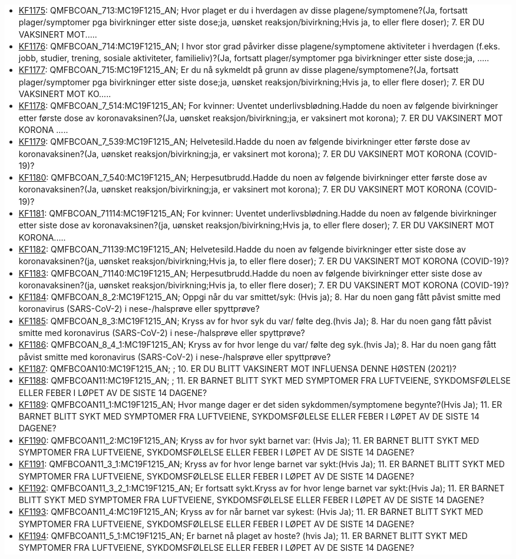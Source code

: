 - [KF1175](Foreldre1215_duplikater_Runde40_komplett.md#KF1175): QMFBCOAN_713:MC19F1215_AN; Hvor plaget er du i hverdagen av disse plagene/symptomene?(Ja, fortsatt plager/symptomer pga bivirkninger etter siste dose;ja, uønsket reaksjon/bivirkning;Hvis ja, to eller flere doser); 7. ER DU VAKSINERT MOT.....
- [KF1176](Foreldre1215_duplikater_Runde40_komplett.md#KF1176): QMFBCOAN_714:MC19F1215_AN; I hvor stor grad påvirker disse plagene/symptomene aktiviteter i hverdagen (f.eks. jobb, studier, trening, sosiale aktiviteter, familieliv)?(Ja, fortsatt plager/symptomer pga bivirkninger etter siste dose;ja, .....
- [KF1177](Foreldre1215_duplikater_Runde40_komplett.md#KF1177): QMFBCOAN_715:MC19F1215_AN; Er du nå sykmeldt på grunn av disse plagene/symptomene?(Ja, fortsatt plager/symptomer pga bivirkninger etter siste dose;ja, uønsket reaksjon/bivirkning;Hvis ja, to eller flere doser); 7. ER DU VAKSINERT MOT KO.....
- [KF1178](Foreldre1215_duplikater_Runde40_komplett.md#KF1178): QMFBCOAN_7_514:MC19F1215_AN; For kvinner: Uventet underlivsblødning.Hadde du noen av følgende bivirkninger etter første dose av koronavaksinen?(Ja, uønsket reaksjon/bivirkning;ja, er vaksinert mot korona); 7. ER DU VAKSINERT MOT KORONA .....
- [KF1179](Foreldre1215_duplikater_Runde40_komplett.md#KF1179): QMFBCOAN_7_539:MC19F1215_AN; Helvetesild.Hadde du noen av følgende bivirkninger etter første dose av koronavaksinen?(Ja, uønsket reaksjon/bivirkning;ja, er vaksinert mot korona); 7. ER DU VAKSINERT MOT KORONA (COVID-19)?
- [KF1180](Foreldre1215_duplikater_Runde40_komplett.md#KF1180): QMFBCOAN_7_540:MC19F1215_AN; Herpesutbrudd.Hadde du noen av følgende bivirkninger etter første dose av koronavaksinen?(Ja, uønsket reaksjon/bivirkning;ja, er vaksinert mot korona); 7. ER DU VAKSINERT MOT KORONA (COVID-19)?
- [KF1181](Foreldre1215_duplikater_Runde40_komplett.md#KF1181): QMFBCOAN_71114:MC19F1215_AN; For kvinner: Uventet underlivsblødning.Hadde du noen av følgende bivirkninger etter siste dose av koronavaksinen?(ja, uønsket reaksjon/bivirkning;Hvis ja, to eller flere doser); 7. ER DU VAKSINERT MOT KORONA.....
- [KF1182](Foreldre1215_duplikater_Runde40_komplett.md#KF1182): QMFBCOAN_71139:MC19F1215_AN; Helvetesild.Hadde du noen av følgende bivirkninger etter siste dose av koronavaksinen?(ja, uønsket reaksjon/bivirkning;Hvis ja, to eller flere doser); 7. ER DU VAKSINERT MOT KORONA (COVID-19)?
- [KF1183](Foreldre1215_duplikater_Runde40_komplett.md#KF1183): QMFBCOAN_71140:MC19F1215_AN; Herpesutbrudd.Hadde du noen av følgende bivirkninger etter siste dose av koronavaksinen?(ja, uønsket reaksjon/bivirkning;Hvis ja, to eller flere doser); 7. ER DU VAKSINERT MOT KORONA (COVID-19)?
- [KF1184](Foreldre1215_duplikater_Runde40_komplett.md#KF1184): QMFBCOAN_8_2:MC19F1215_AN; Oppgi når du var smittet/syk: (Hvis ja); 8. Har du noen gang fått påvist smitte med koronavirus (SARS-CoV-2) i nese-/halsprøve eller spyttprøve?
- [KF1185](Foreldre1215_duplikater_Runde40_komplett.md#KF1185): QMFBCOAN_8_3:MC19F1215_AN; Kryss av for hvor syk du var/ følte deg.(hvis Ja); 8. Har du noen gang fått påvist smitte med koronavirus (SARS-CoV-2) i nese-/halsprøve eller spyttprøve?
- [KF1186](Foreldre1215_duplikater_Runde40_komplett.md#KF1186): QMFBCOAN_8_4_1:MC19F1215_AN; Kryss av for hvor lenge du var/ følte deg syk.(hvis Ja); 8. Har du noen gang fått påvist smitte med koronavirus (SARS-CoV-2) i nese-/halsprøve eller spyttprøve?
- [KF1187](Foreldre1215_duplikater_Runde40_komplett.md#KF1187): QMFBCOAN10:MC19F1215_AN; ; 10. ER DU BLITT VAKSINERT MOT INFLUENSA DENNE HØSTEN (2021)?
- [KF1188](Foreldre1215_duplikater_Runde40_komplett.md#KF1188): QMFBCOAN11:MC19F1215_AN; ; 11. ER BARNET BLITT SYKT MED SYMPTOMER FRA LUFTVEIENE, SYKDOMSFØLELSE ELLER FEBER I LØPET AV DE SISTE 14 DAGENE?
- [KF1189](Foreldre1215_duplikater_Runde40_komplett.md#KF1189): QMFBCOAN11_1:MC19F1215_AN; Hvor mange dager er det siden sykdommen/symptomene begynte?(Hvis Ja); 11. ER BARNET BLITT SYKT MED SYMPTOMER FRA LUFTVEIENE, SYKDOMSFØLELSE ELLER FEBER I LØPET AV DE SISTE 14 DAGENE?
- [KF1190](Foreldre1215_duplikater_Runde40_komplett.md#KF1190): QMFBCOAN11_2:MC19F1215_AN; Kryss av for hvor sykt barnet var: (Hvis Ja); 11. ER BARNET BLITT SYKT MED SYMPTOMER FRA LUFTVEIENE, SYKDOMSFØLELSE ELLER FEBER I LØPET AV DE SISTE 14 DAGENE?
- [KF1191](Foreldre1215_duplikater_Runde40_komplett.md#KF1191): QMFBCOAN11_3_1:MC19F1215_AN; Kryss av for hvor lenge barnet var sykt:(Hvis Ja); 11. ER BARNET BLITT SYKT MED SYMPTOMER FRA LUFTVEIENE, SYKDOMSFØLELSE ELLER FEBER I LØPET AV DE SISTE 14 DAGENE?
- [KF1192](Foreldre1215_duplikater_Runde40_komplett.md#KF1192): QMFBCOAN11_3_2_1:MC19F1215_AN; Er fortsatt sykt.Kryss av for hvor lenge barnet var sykt:(Hvis Ja); 11. ER BARNET BLITT SYKT MED SYMPTOMER FRA LUFTVEIENE, SYKDOMSFØLELSE ELLER FEBER I LØPET AV DE SISTE 14 DAGENE?
- [KF1193](Foreldre1215_duplikater_Runde40_komplett.md#KF1193): QMFBCOAN11_4:MC19F1215_AN; Kryss av for når barnet var sykest: (Hvis Ja); 11. ER BARNET BLITT SYKT MED SYMPTOMER FRA LUFTVEIENE, SYKDOMSFØLELSE ELLER FEBER I LØPET AV DE SISTE 14 DAGENE?
- [KF1194](Foreldre1215_duplikater_Runde40_komplett.md#KF1194): QMFBCOAN11_5_1:MC19F1215_AN; Er barnet nå plaget av hoste? (hvis Ja); 11. ER BARNET BLITT SYKT MED SYMPTOMER FRA LUFTVEIENE, SYKDOMSFØLELSE ELLER FEBER I LØPET AV DE SISTE 14 DAGENE?
